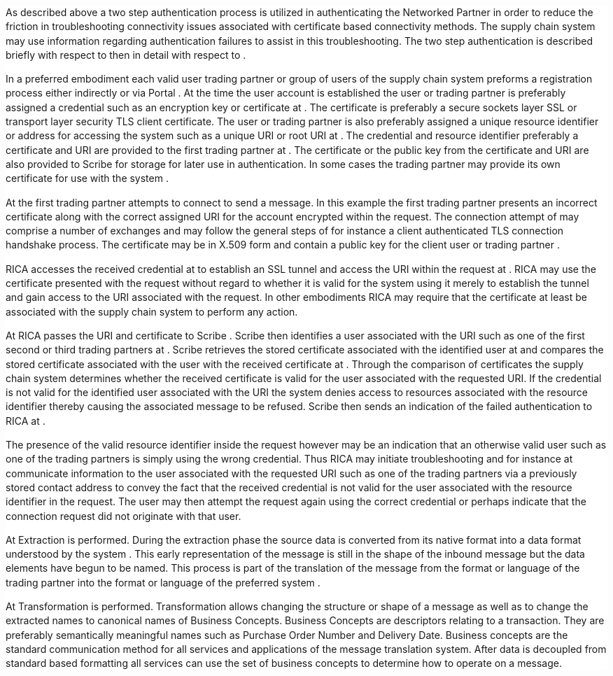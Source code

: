 As described above a two step authentication process is utilized in authenticating the Networked Partner in order to reduce the friction in troubleshooting connectivity issues associated with certificate based connectivity methods. The supply chain system may use information regarding authentication failures to assist in this troubleshooting. The two step authentication is described briefly with respect to then in detail with respect to .

In a preferred embodiment each valid user trading partner or group of users of the supply chain system preforms a registration process either indirectly or via Portal . At the time the user account is established the user or trading partner is preferably assigned a credential such as an encryption key or certificate at . The certificate is preferably a secure sockets layer SSL or transport layer security TLS client certificate. The user or trading partner is also preferably assigned a unique resource identifier or address for accessing the system such as a unique URI or root URI at . The credential and resource identifier preferably a certificate and URI are provided to the first trading partner at . The certificate or the public key from the certificate and URI are also provided to Scribe for storage for later use in authentication. In some cases the trading partner may provide its own certificate for use with the system .

At the first trading partner attempts to connect to send a message. In this example the first trading partner presents an incorrect certificate along with the correct assigned URI for the account encrypted within the request. The connection attempt of may comprise a number of exchanges and may follow the general steps of for instance a client authenticated TLS connection handshake process. The certificate may be in X.509 form and contain a public key for the client user or trading partner .

RICA accesses the received credential at to establish an SSL tunnel and access the URI within the request at . RICA may use the certificate presented with the request without regard to whether it is valid for the system using it merely to establish the tunnel and gain access to the URI associated with the request. In other embodiments RICA may require that the certificate at least be associated with the supply chain system to perform any action.

At RICA passes the URI and certificate to Scribe . Scribe then identifies a user associated with the URI such as one of the first second or third trading partners at . Scribe retrieves the stored certificate associated with the identified user at and compares the stored certificate associated with the user with the received certificate at . Through the comparison of certificates the supply chain system determines whether the received certificate is valid for the user associated with the requested URI. If the credential is not valid for the identified user associated with the URI the system denies access to resources associated with the resource identifier thereby causing the associated message to be refused. Scribe then sends an indication of the failed authentication to RICA at .

The presence of the valid resource identifier inside the request however may be an indication that an otherwise valid user such as one of the trading partners is simply using the wrong credential. Thus RICA may initiate troubleshooting and for instance at communicate information to the user associated with the requested URI such as one of the trading partners via a previously stored contact address to convey the fact that the received credential is not valid for the user associated with the resource identifier in the request. The user may then attempt the request again using the correct credential or perhaps indicate that the connection request did not originate with that user.

At Extraction is performed. During the extraction phase the source data is converted from its native format into a data format understood by the system . This early representation of the message is still in the shape of the inbound message but the data elements have begun to be named. This process is part of the translation of the message from the format or language of the trading partner into the format or language of the preferred system .

At Transformation is performed. Transformation allows changing the structure or shape of a message as well as to change the extracted names to canonical names of Business Concepts. Business Concepts are descriptors relating to a transaction. They are preferably semantically meaningful names such as Purchase Order Number and Delivery Date. Business concepts are the standard communication method for all services and applications of the message translation system. After data is decoupled from standard based formatting all services can use the set of business concepts to determine how to operate on a message.
